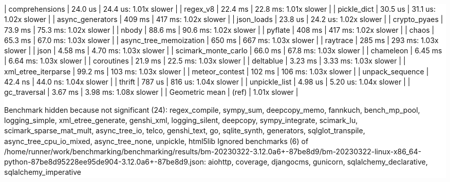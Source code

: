 | comprehensions         | 24.0 us                                                                | 24.4 us: 1.01x slower                                              |
| regex_v8               | 22.4 ms                                                                | 22.8 ms: 1.01x slower                                              |
| pickle_dict            | 30.5 us                                                                | 31.1 us: 1.02x slower                                              |
| async_generators       | 409 ms                                                                 | 417 ms: 1.02x slower                                               |
| json_loads             | 23.8 us                                                                | 24.2 us: 1.02x slower                                              |
| crypto_pyaes           | 73.9 ms                                                                | 75.3 ms: 1.02x slower                                              |
| nbody                  | 88.6 ms                                                                | 90.6 ms: 1.02x slower                                              |
| pyflate                | 408 ms                                                                 | 417 ms: 1.02x slower                                               |
| chaos                  | 65.3 ms                                                                | 67.0 ms: 1.03x slower                                              |
| async_tree_memoization | 650 ms                                                                 | 667 ms: 1.03x slower                                               |
| raytrace               | 285 ms                                                                 | 293 ms: 1.03x slower                                               |
| json                   | 4.58 ms                                                                | 4.70 ms: 1.03x slower                                              |
| scimark_monte_carlo    | 66.0 ms                                                                | 67.8 ms: 1.03x slower                                              |
| chameleon              | 6.45 ms                                                                | 6.64 ms: 1.03x slower                                              |
| coroutines             | 21.9 ms                                                                | 22.5 ms: 1.03x slower                                              |
| deltablue              | 3.23 ms                                                                | 3.33 ms: 1.03x slower                                              |
| xml_etree_iterparse    | 99.2 ms                                                                | 103 ms: 1.03x slower                                               |
| meteor_contest         | 102 ms                                                                 | 106 ms: 1.03x slower                                               |
| unpack_sequence        | 42.4 ns                                                                | 44.0 ns: 1.04x slower                                              |
| thrift                 | 787 us                                                                 | 816 us: 1.04x slower                                               |
| unpickle_list          | 4.98 us                                                                | 5.20 us: 1.04x slower                                              |
| gc_traversal           | 3.67 ms                                                                | 3.98 ms: 1.08x slower                                              |
| Geometric mean         | (ref)                                                                  | 1.01x slower                                                       |

Benchmark hidden because not significant (24): regex_compile, sympy_sum, deepcopy_memo, fannkuch, bench_mp_pool, logging_simple, xml_etree_generate, genshi_xml, logging_silent, deepcopy, sympy_integrate, scimark_lu, scimark_sparse_mat_mult, async_tree_io, telco, genshi_text, go, sqlite_synth, generators, sqlglot_transpile, async_tree_cpu_io_mixed, async_tree_none, unpickle, html5lib
Ignored benchmarks (6) of /home/runner/work/benchmarking/benchmarking/results/bm-20230322-3.12.0a6+-87be8d9/bm-20230322-linux-x86_64-python-87be8d95228ee95de904-3.12.0a6+-87be8d9.json: aiohttp, coverage, djangocms, gunicorn, sqlalchemy_declarative, sqlalchemy_imperative
